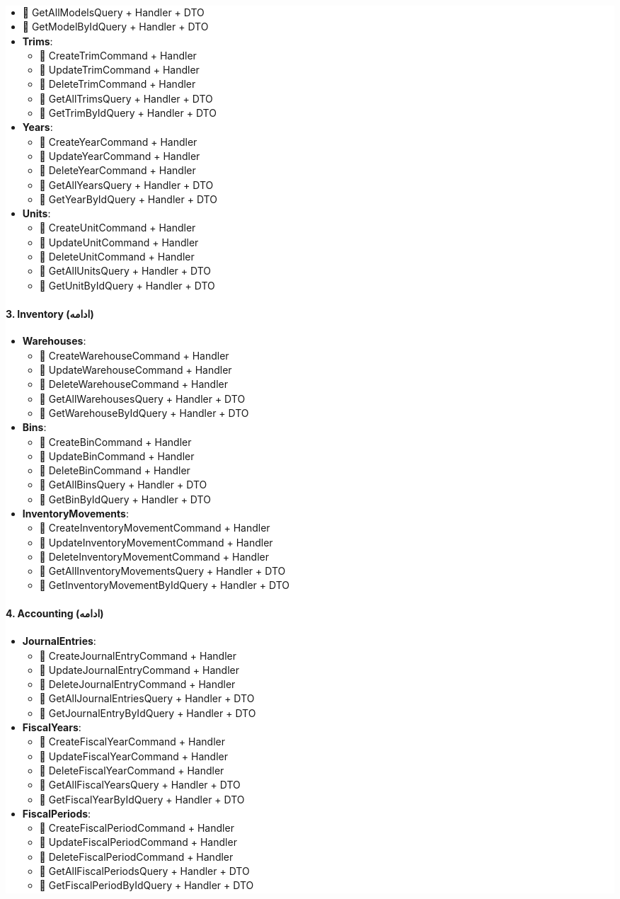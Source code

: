   - 🔄 GetAllModelsQuery + Handler + DTO
  - 🔄 GetModelByIdQuery + Handler + DTO
- **Trims**: 
  - 🔄 CreateTrimCommand + Handler
  - 🔄 UpdateTrimCommand + Handler
  - 🔄 DeleteTrimCommand + Handler
  - 🔄 GetAllTrimsQuery + Handler + DTO
  - 🔄 GetTrimByIdQuery + Handler + DTO
- **Years**: 
  - 🔄 CreateYearCommand + Handler
  - 🔄 UpdateYearCommand + Handler
  - 🔄 DeleteYearCommand + Handler
  - 🔄 GetAllYearsQuery + Handler + DTO
  - 🔄 GetYearByIdQuery + Handler + DTO
- **Units**: 
  - 🔄 CreateUnitCommand + Handler
  - 🔄 UpdateUnitCommand + Handler
  - 🔄 DeleteUnitCommand + Handler
  - 🔄 GetAllUnitsQuery + Handler + DTO
  - 🔄 GetUnitByIdQuery + Handler + DTO

#### 3. Inventory (ادامه)
- **Warehouses**: 
  - 🔄 CreateWarehouseCommand + Handler
  - 🔄 UpdateWarehouseCommand + Handler
  - 🔄 DeleteWarehouseCommand + Handler
  - 🔄 GetAllWarehousesQuery + Handler + DTO
  - 🔄 GetWarehouseByIdQuery + Handler + DTO
- **Bins**: 
  - 🔄 CreateBinCommand + Handler
  - 🔄 UpdateBinCommand + Handler
  - 🔄 DeleteBinCommand + Handler
  - 🔄 GetAllBinsQuery + Handler + DTO
  - 🔄 GetBinByIdQuery + Handler + DTO
- **InventoryMovements**: 
  - 🔄 CreateInventoryMovementCommand + Handler
  - 🔄 UpdateInventoryMovementCommand + Handler
  - 🔄 DeleteInventoryMovementCommand + Handler
  - 🔄 GetAllInventoryMovementsQuery + Handler + DTO
  - 🔄 GetInventoryMovementByIdQuery + Handler + DTO

#### 4. Accounting (ادامه)
- **JournalEntries**: 
  - 🔄 CreateJournalEntryCommand + Handler
  - 🔄 UpdateJournalEntryCommand + Handler
  - 🔄 DeleteJournalEntryCommand + Handler
  - 🔄 GetAllJournalEntriesQuery + Handler + DTO
  - 🔄 GetJournalEntryByIdQuery + Handler + DTO
- **FiscalYears**: 
  - 🔄 CreateFiscalYearCommand + Handler
  - 🔄 UpdateFiscalYearCommand + Handler
  - 🔄 DeleteFiscalYearCommand + Handler
  - 🔄 GetAllFiscalYearsQuery + Handler + DTO
  - 🔄 GetFiscalYearByIdQuery + Handler + DTO
- **FiscalPeriods**: 
  - 🔄 CreateFiscalPeriodCommand + Handler
  - 🔄 UpdateFiscalPeriodCommand + Handler
  - 🔄 DeleteFiscalPeriodCommand + Handler
  - 🔄 GetAllFiscalPeriodsQuery + Handler + DTO
  - 🔄 GetFiscalPeriodByIdQuery + Handler + DTO
